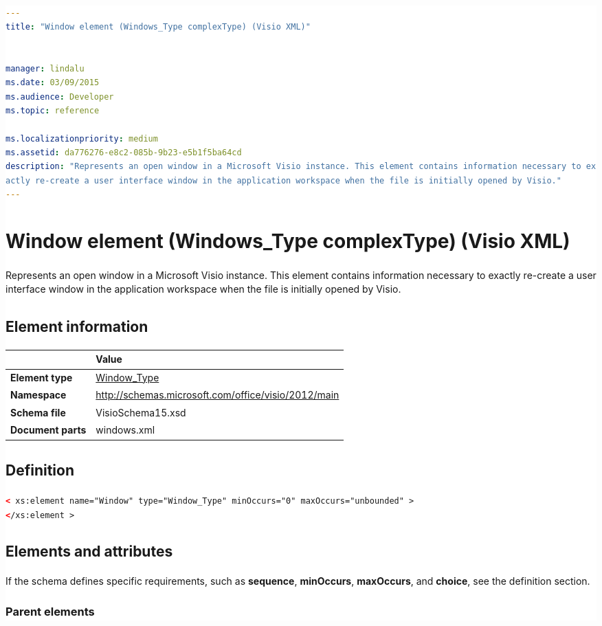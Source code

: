 ```yaml
---
title: "Window element (Windows_Type complexType) (Visio XML)"
 
 
manager: lindalu
ms.date: 03/09/2015
ms.audience: Developer
ms.topic: reference
 
ms.localizationpriority: medium
ms.assetid: da776276-e8c2-085b-9b23-e5b1f5ba64cd
description: "Represents an open window in a Microsoft Visio instance. This element contains information necessary to exactly re-create a user interface window in the application workspace when the file is initially opened by Visio."
---
```


# Window element (Windows_Type complexType) (Visio XML)

Represents an open window in a Microsoft Visio instance. This element contains information necessary to exactly re-create a user interface window in the application workspace when the file is initially opened by Visio.
  
## Element information

||Value |
|:-----|:-----|
|**Element type** <br/> |[Window_Type](window_type-complextypevisio-xml.md) <br/> |
|**Namespace** <br/> |http://schemas.microsoft.com/office/visio/2012/main  <br/> |
|**Schema file** <br/> |VisioSchema15.xsd  <br/> |
|**Document parts** <br/> |windows.xml  <br/> |
   
## Definition

```XML
< xs:element name="Window" type="Window_Type" minOccurs="0" maxOccurs="unbounded" >
</xs:element >
```

## Elements and attributes

If the schema defines specific requirements, such as **sequence**, **minOccurs**, **maxOccurs**, and **choice**, see the definition section. 
  
### Parent elements
